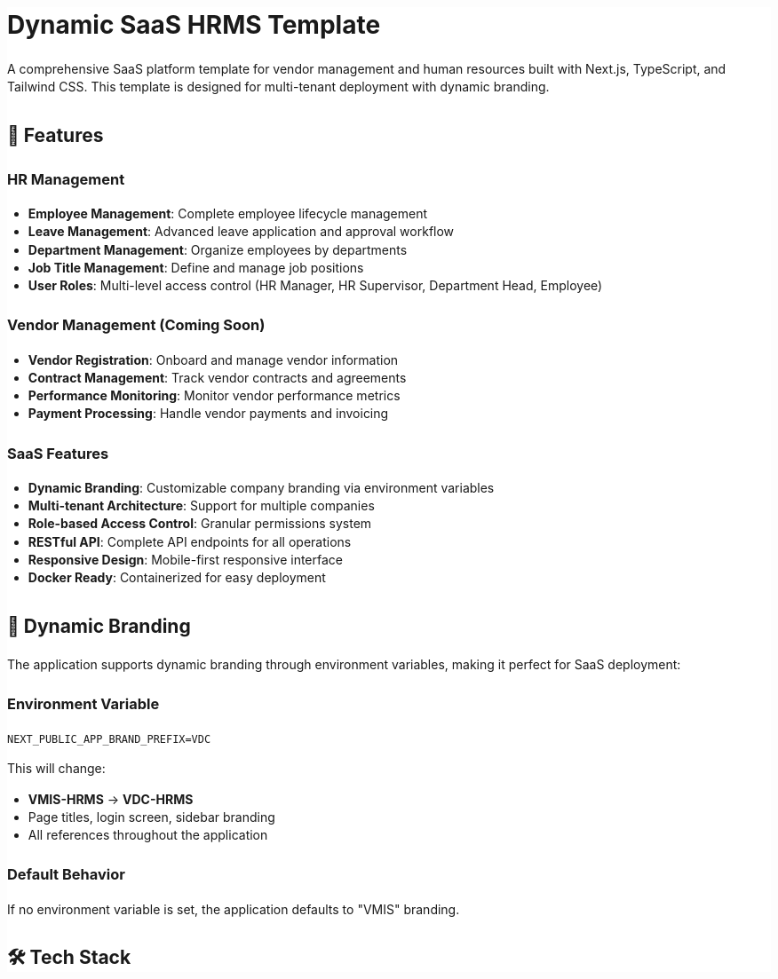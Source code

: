 # Dynamic SaaS HRMS Template

A comprehensive SaaS platform template for vendor management and human resources built with Next.js, TypeScript, and Tailwind CSS. This template is designed for multi-tenant deployment with dynamic branding.

## 🚀 Features

### HR Management
- **Employee Management**: Complete employee lifecycle management
- **Leave Management**: Advanced leave application and approval workflow
- **Department Management**: Organize employees by departments
- **Job Title Management**: Define and manage job positions
- **User Roles**: Multi-level access control (HR Manager, HR Supervisor, Department Head, Employee)

### Vendor Management (Coming Soon)
- **Vendor Registration**: Onboard and manage vendor information
- **Contract Management**: Track vendor contracts and agreements
- **Performance Monitoring**: Monitor vendor performance metrics
- **Payment Processing**: Handle vendor payments and invoicing

### SaaS Features
- **Dynamic Branding**: Customizable company branding via environment variables
- **Multi-tenant Architecture**: Support for multiple companies
- **Role-based Access Control**: Granular permissions system
- **RESTful API**: Complete API endpoints for all operations
- **Responsive Design**: Mobile-first responsive interface
- **Docker Ready**: Containerized for easy deployment

## 🎨 Dynamic Branding

The application supports dynamic branding through environment variables, making it perfect for SaaS deployment:

### Environment Variable
```env
NEXT_PUBLIC_APP_BRAND_PREFIX=VDC
```

This will change:
- **VMIS-HRMS** → **VDC-HRMS**
- Page titles, login screen, sidebar branding
- All references throughout the application

### Default Behavior
If no environment variable is set, the application defaults to "VMIS" branding.

## 🛠 Tech Stack
